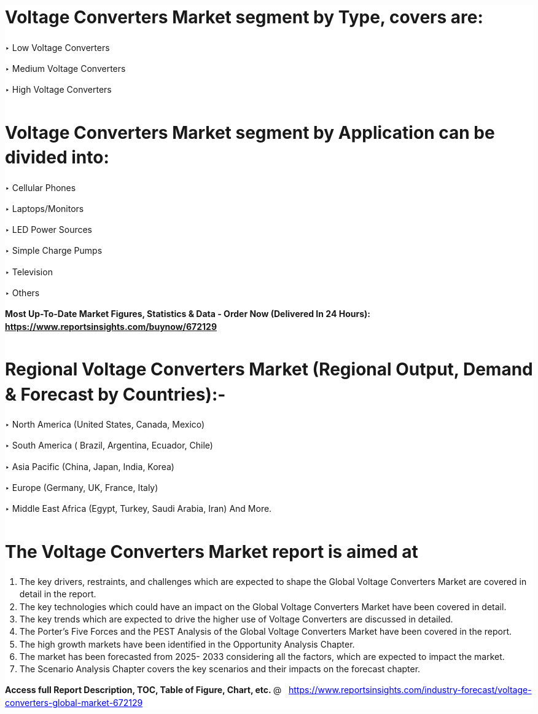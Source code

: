 # <strong>Voltage Converters Market segment by Type, covers are:</strong>

‣ Low Voltage Converters

‣ Medium Voltage Converters

‣ High Voltage Converters

# <strong>Voltage Converters Market segment by Application can be divided into:</strong>

‣ Cellular Phones

‣ Laptops/Monitors

‣ LED Power Sources

‣ Simple Charge Pumps

‣ Television

‣ Others

<strong>Most Up-To-Date Market Figures, Statistics & Data - Order Now (Delivered In 24 Hours): <a href=https://www.reportsinsights.com/buynow/672129>https://www.reportsinsights.com/buynow/672129</a></strong>

# <strong>Regional Voltage Converters Market (Regional Output, Demand &amp; Forecast by Countries):-</strong>

‣ North America (United States, Canada, Mexico)

‣ South America ( Brazil, Argentina, Ecuador, Chile)

‣ Asia Pacific (China, Japan, India, Korea)

‣ Europe (Germany, UK, France, Italy)

‣ Middle East Africa (Egypt, Turkey, Saudi Arabia, Iran) And More.

# <strong>The Voltage Converters Market report is aimed at</strong>
<ol>
  <li>The key drivers, restraints, and challenges which are expected to shape the Global Voltage Converters Market are covered in detail in the report.</li>
  <li>The key technologies which could have an impact on the Global Voltage Converters Market have been covered in detail.</li>
  <li>The key trends which are expected to drive the higher use of Voltage Converters are discussed in detailed.</li>
  <li>The Porter’s Five Forces and the PEST Analysis of the Global Voltage Converters Market have been covered in the report.</li>
  <li>The high growth markets have been identified in the Opportunity Analysis Chapter.</li>
  <li>The market has been forecasted from 2025- 2033 considering all the factors, which are expected to impact the market.</li>
  <li>The Scenario Analysis Chapter covers the key scenarios and their impacts on the forecast chapter.</li>
</ol>
<strong>Access full Report Description, TOC, Table of Figure, Chart, etc. </strong>@   <a href=https://www.reportsinsights.com/industry-forecast/voltage-converters-global-market-672129 style=color:#0000ff;>https://www.reportsinsights.com/industry-forecast/voltage-converters-global-market-672129</a>
